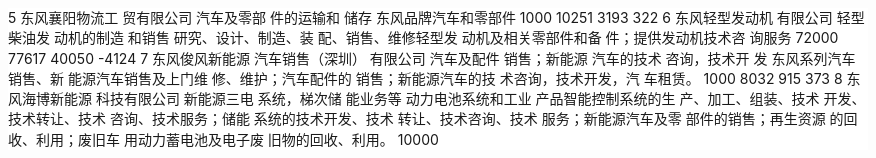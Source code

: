 5
东风襄阳物流工
贸有限公司
汽车及零部
件的运输和
储存
东风品牌汽车和零部件
1000
10251
3193
322
6
东风轻型发动机
有限公司
轻型柴油发
动机的制造
和销售
研究、设计、制造、装
配、销售、维修轻型发
动机及相关零部件和备
件；提供发动机技术咨
询服务
72000
77617
40050
-4124
7
东风俊风新能源
汽车销售（深圳）
有限公司
汽车及配件
销售；新能源
汽车的技术
咨询，技术开
发
东风系列汽车销售、新
能源汽车销售及上门维
修、维护；汽车配件的
销售；新能源汽车的技
术咨询，技术开发，汽
车租赁。
1000
8032
915
373
8
东风海博新能源
科技有限公司
新能源三电
系统，梯次储
能业务等
动力电池系统和工业
产品智能控制系统的生
产、加工、组装、技术
开发、技术转让、技术
咨询、技术服务；储能
系统的技术开发、技术
转让、技术咨询、技术
服务；新能源汽车及零
部件的销售；再生资源
的回收、利用；废旧车
用动力蓄电池及电子废
旧物的回收、利用。
10000